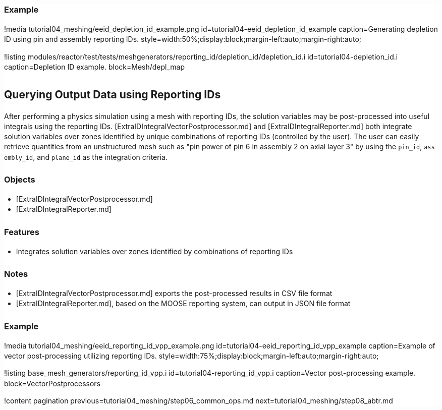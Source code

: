 ### Example

!media tutorial04_meshing/eeid_depletion_id_example.png
       id=tutorial04-eeid_depletion_id_example
       caption=Generating depletion ID using pin and assembly reporting IDs.
       style=width:50%;display:block;margin-left:auto;margin-right:auto;

!listing modules/reactor/test/tests/meshgenerators/reporting_id/depletion_id/depletion_id.i
         id=tutorial04-depletion_id.i
         caption=Depletion ID example.
         block=Mesh/depl_map

## Querying Output Data using Reporting IDs

After performing a physics simulation using a mesh with reporting IDs, the solution variables may be post-processed into useful integrals using the reporting IDs. [ExtraIDIntegralVectorPostprocessor.md] and [ExtraIDIntegralReporter.md] both integrate solution variables over zones identified by unique combinations of reporting IDs (controlled by the user). The user can easily retrieve quantities from an unstructured mesh such as "pin power of pin 6 in assembly 2 on axial layer 3" by using the `pin_id`, `assembly_id`, and `plane_id` as the integration criteria.

### Objects

- [ExtraIDIntegralVectorPostprocessor.md]
- [ExtraIDIntegralReporter.md]

### Features

- Integrates solution variables over zones identified by combinations of reporting IDs

### Notes

- [ExtraIDIntegralVectorPostprocessor.md] exports the post-processed results in CSV file format
- [ExtraIDIntegralReporter.md], based on the MOOSE reporting system, can output in JSON file format

### Example

!media tutorial04_meshing/eeid_reporting_id_vpp_example.png
       id=tutorial04-eeid_reporting_id_vpp_example
       caption=Example of vector post-processing utilizing reporting IDs.
       style=width:75%;display:block;margin-left:auto;margin-right:auto;

!listing base_mesh_generators/reporting_id_vpp.i
         id=tutorial04-reporting_id_vpp.i
         caption=Vector post-processing example.
         block=VectorPostprocessors

!content pagination previous=tutorial04_meshing/step06_common_ops.md
                    next=tutorial04_meshing/step08_abtr.md
